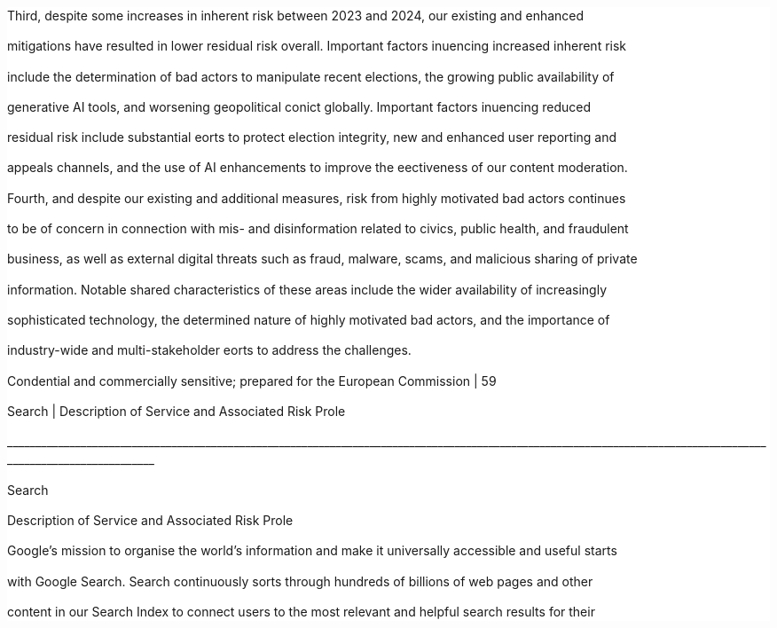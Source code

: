 Third, despite some increases in inherent risk between 2023 and 2024, our existing and enhanced

mitigations have resulted in lower residual risk overall. Important factors in uencing increased inherent risk

include the determination of bad actors to manipulate recent elections, the growing public availability of

generative AI tools, and worsening geopolitical con ict globally. Important factors in uencing reduced

residual risk include substantial e orts to protect election integrity, new and enhanced user reporting and

appeals channels, and the use of AI enhancements to improve the e ectiveness of our content moderation.



Fourth, and despite our existing and additional measures, risk from highly motivated bad actors continues

to be of concern in connection with mis- and disinformation related to civics, public health, and fraudulent

business, as well as external digital threats such as fraud, malware, scams, and malicious sharing of private

information. Notable shared characteristics of these areas include the wider availability of increasingly

sophisticated technology, the determined nature of highly motivated bad actors, and the importance of

industry-wide and multi-stakeholder e orts to address the challenges.



Con dential and commercially sensitive; prepared for the European Commission | 59

Search | Description of Service and Associated Risk Pro le



\________________________________________________________________________________________________________________________________________________________________



Search



Description of Service and Associated Risk Pro le



Google’s mission to organise the world’s information and make it universally accessible and useful starts

with Google Search. Search continuously sorts through hundreds of billions of web pages and other

content in our Search Index to connect users to the most relevant and helpful search results for their
